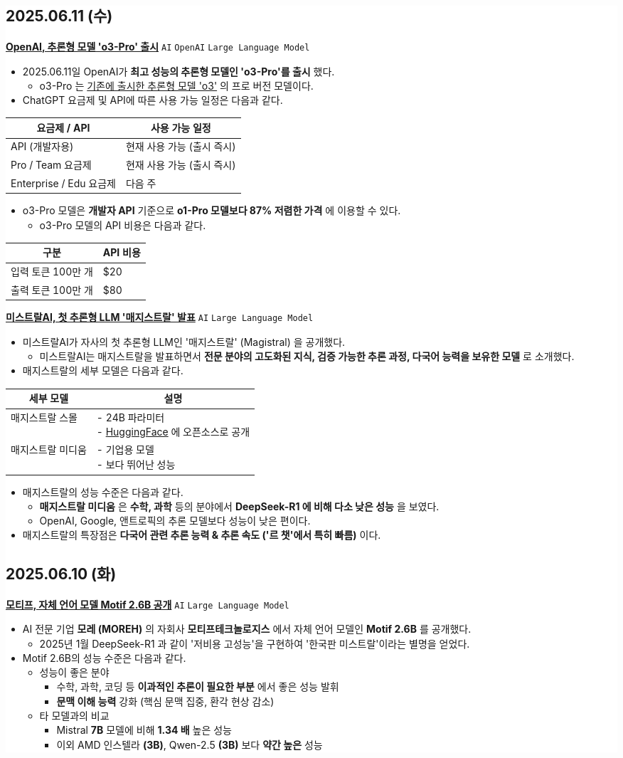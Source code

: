 ## 2025.06.11 (수)
**[OpenAI, 추론형 모델 'o3-Pro' 출시](https://n.news.naver.com/mnews/article/421/0008306012?sid=105)** ```AI``` ```OpenAI``` ```Large Language Model```

* 2025.06.11일 OpenAI가 **최고 성능의 추론형 모델인 'o3-Pro'를 출시** 했다.
  * o3-Pro 는 [기존에 출시한 추론형 모델 'o3'](AI_TREND_Apr_2025.md#20250417-목) 의 프로 버전 모델이다.
* ChatGPT 요금제 및 API에 따른 사용 가능 일정은 다음과 같다.

| 요금제 / API            | 사용 가능 일정         |
|----------------------|------------------|
| API (개발자용)           | 현재 사용 가능 (출시 즉시) |
| Pro / Team 요금제       | 현재 사용 가능 (출시 즉시) |
| Enterprise / Edu 요금제 | 다음 주             |

* o3-Pro 모델은 **개발자 API** 기준으로 **o1-Pro 모델보다 87% 저렴한 가격** 에 이용할 수 있다.
  * o3-Pro 모델의 API 비용은 다음과 같다.

| 구분           | API 비용 |
|--------------|--------|
| 입력 토큰 100만 개 | $20    |
| 출력 토큰 100만 개 | $80    |

**[미스트랄AI, 첫 추론형 LLM '매지스트랄' 발표](https://n.news.naver.com/mnews/article/009/0005506937?sid=105)** ```AI``` ```Large Language Model```

* 미스트랄AI가 자사의 첫 추론형 LLM인 '매지스트랄' (Magistral) 을 공개했다.
  * 미스트랄AI는 매지스트랄을 발표하면서 **전문 분야의 고도화된 지식, 검증 가능한 추론 과정, 다국어 능력을 보유한 모델** 로 소개했다.
* 매지스트랄의 세부 모델은 다음과 같다.

| 세부 모델     | 설명                                                                                              |
|-----------|-------------------------------------------------------------------------------------------------|
| 매지스트랄 스몰  | - 24B 파라미터<br>- [HuggingFace](https://huggingface.co/mistralai/Magistral-Small-2506) 에 오픈소스로 공개 |
| 매지스트랄 미디움 | - 기업용 모델<br>- 보다 뛰어난 성능                                                                         |

* 매지스트랄의 성능 수준은 다음과 같다.
  * **매지스트랄 미디움** 은 **수학, 과학** 등의 분야에서 **DeepSeek-R1 에 비해 다소 낮은 성능** 을 보였다. 
  * OpenAI, Google, 앤트로픽의 추론 모델보다 성능이 낮은 편이다.
* 매지스트랄의 특장점은 **다국어 관련 추론 능력 & 추론 속도 ('르 챗'에서 특히 빠름)** 이다.

## 2025.06.10 (화)
**[모티프, 자체 언어 모델 Motif 2.6B 공개](https://n.news.naver.com/mnews/article/003/0013295999?sid=105)** ```AI``` ```Large Language Model```

* AI 전문 기업 **모레 (MOREH)** 의 자회사 **모티프테크놀로지스** 에서 자체 언어 모델인 **Motif 2.6B** 를 공개했다.
  * 2025년 1월 DeepSeek-R1 과 같이 '저비용 고성능'을 구현하여 '한국판 미스트랄'이라는 별명을 얻었다.
* Motif 2.6B의 성능 수준은 다음과 같다.
  * 성능이 좋은 분야 
    * 수학, 과학, 코딩 등 **이과적인 추론이 필요한 부분** 에서 좋은 성능 발휘
    * **문맥 이해 능력** 강화 (핵심 문맥 집중, 환각 현상 감소) 
  * 타 모델과의 비교
    * Mistral **7B** 모델에 비해 **1.34 배** 높은 성능
    * 이외 AMD 인스텔라 **(3B)**, Qwen-2.5 **(3B)** 보다 **약간 높은** 성능 
